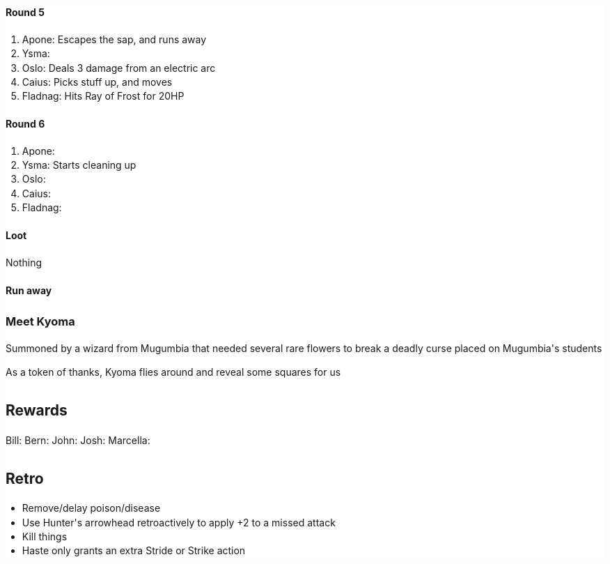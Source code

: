 #### Round 5

1. Apone: Escapes the sap, and runs away
1. Ysma: 
1. Oslo: Deals 3 damage from an electric arc
1. Caius: Picks stuff up, and moves
1. Fladnag: Hits Ray of Frost for 20HP

#### Round 6

1. Apone: 
1. Ysma: Starts cleaning up
1. Oslo: 
1. Caius: 
1. Fladnag: 

#### Loot

Nothing

#### Run away

### Meet Kyoma

Summoned by a wizard from Mugumbia that needed several rare flowers to break a deadly curse placed on Mugumbia's students

As a token of thanks, Kyoma flies around and reveal some squares for us

## Rewards

Bill: 
Bern: 
John: 
Josh: 
Marcella: 
  
## Retro

- Remove/delay poison/disease
- Use Hunter's arrowhead retroactively to apply +2 to a missed attack
- Kill things 
- Haste only grants an extra Stride or Strike action
